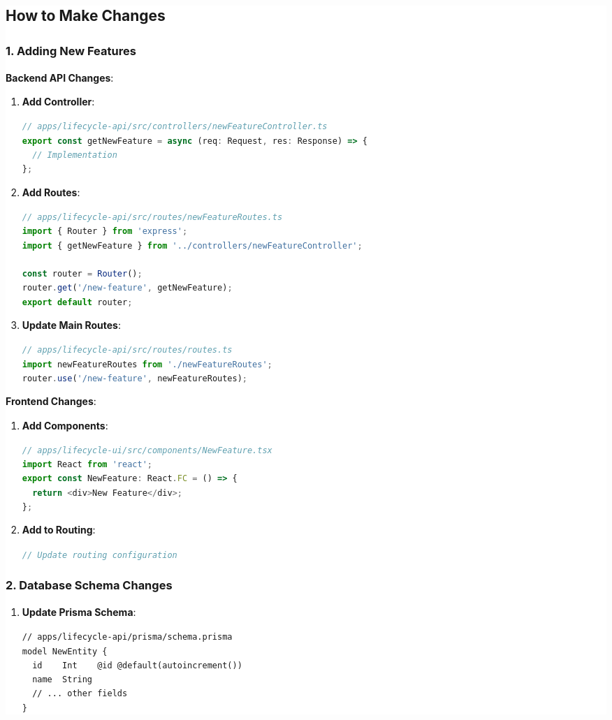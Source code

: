 
## How to Make Changes

### 1. Adding New Features

**Backend API Changes**:

1. **Add Controller**:
   ```typescript
   // apps/lifecycle-api/src/controllers/newFeatureController.ts
   export const getNewFeature = async (req: Request, res: Response) => {
     // Implementation
   };
   ```

2. **Add Routes**:
   ```typescript
   // apps/lifecycle-api/src/routes/newFeatureRoutes.ts
   import { Router } from 'express';
   import { getNewFeature } from '../controllers/newFeatureController';
   
   const router = Router();
   router.get('/new-feature', getNewFeature);
   export default router;
   ```

3. **Update Main Routes**:
   ```typescript
   // apps/lifecycle-api/src/routes/routes.ts
   import newFeatureRoutes from './newFeatureRoutes';
   router.use('/new-feature', newFeatureRoutes);
   ```

**Frontend Changes**:

1. **Add Components**:
   ```typescript
   // apps/lifecycle-ui/src/components/NewFeature.tsx
   import React from 'react';
   export const NewFeature: React.FC = () => {
     return <div>New Feature</div>;
   };
   ```

2. **Add to Routing**:
   ```typescript
   // Update routing configuration
   ```

### 2. Database Schema Changes

1. **Update Prisma Schema**:
   ```prisma
   // apps/lifecycle-api/prisma/schema.prisma
   model NewEntity {
     id    Int    @id @default(autoincrement())
     name  String
     // ... other fields
   }
   ```
